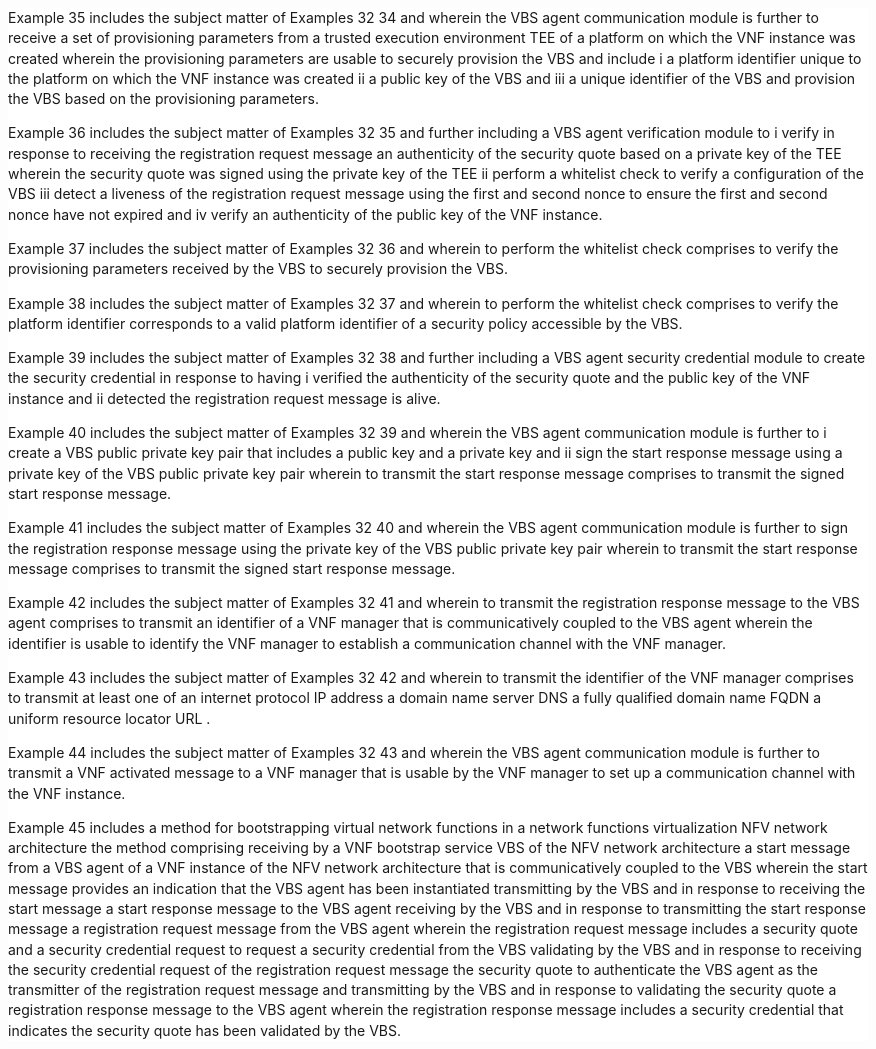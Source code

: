 Example 35 includes the subject matter of Examples 32 34 and wherein the VBS agent communication module is further to receive a set of provisioning parameters from a trusted execution environment TEE of a platform on which the VNF instance was created wherein the provisioning parameters are usable to securely provision the VBS and include i a platform identifier unique to the platform on which the VNF instance was created ii a public key of the VBS and iii a unique identifier of the VBS and provision the VBS based on the provisioning parameters.

Example 36 includes the subject matter of Examples 32 35 and further including a VBS agent verification module to i verify in response to receiving the registration request message an authenticity of the security quote based on a private key of the TEE wherein the security quote was signed using the private key of the TEE ii perform a whitelist check to verify a configuration of the VBS iii detect a liveness of the registration request message using the first and second nonce to ensure the first and second nonce have not expired and iv verify an authenticity of the public key of the VNF instance.

Example 37 includes the subject matter of Examples 32 36 and wherein to perform the whitelist check comprises to verify the provisioning parameters received by the VBS to securely provision the VBS.

Example 38 includes the subject matter of Examples 32 37 and wherein to perform the whitelist check comprises to verify the platform identifier corresponds to a valid platform identifier of a security policy accessible by the VBS.

Example 39 includes the subject matter of Examples 32 38 and further including a VBS agent security credential module to create the security credential in response to having i verified the authenticity of the security quote and the public key of the VNF instance and ii detected the registration request message is alive.

Example 40 includes the subject matter of Examples 32 39 and wherein the VBS agent communication module is further to i create a VBS public private key pair that includes a public key and a private key and ii sign the start response message using a private key of the VBS public private key pair wherein to transmit the start response message comprises to transmit the signed start response message.

Example 41 includes the subject matter of Examples 32 40 and wherein the VBS agent communication module is further to sign the registration response message using the private key of the VBS public private key pair wherein to transmit the start response message comprises to transmit the signed start response message.

Example 42 includes the subject matter of Examples 32 41 and wherein to transmit the registration response message to the VBS agent comprises to transmit an identifier of a VNF manager that is communicatively coupled to the VBS agent wherein the identifier is usable to identify the VNF manager to establish a communication channel with the VNF manager.

Example 43 includes the subject matter of Examples 32 42 and wherein to transmit the identifier of the VNF manager comprises to transmit at least one of an internet protocol IP address a domain name server DNS a fully qualified domain name FQDN a uniform resource locator URL .

Example 44 includes the subject matter of Examples 32 43 and wherein the VBS agent communication module is further to transmit a VNF activated message to a VNF manager that is usable by the VNF manager to set up a communication channel with the VNF instance.

Example 45 includes a method for bootstrapping virtual network functions in a network functions virtualization NFV network architecture the method comprising receiving by a VNF bootstrap service VBS of the NFV network architecture a start message from a VBS agent of a VNF instance of the NFV network architecture that is communicatively coupled to the VBS wherein the start message provides an indication that the VBS agent has been instantiated transmitting by the VBS and in response to receiving the start message a start response message to the VBS agent receiving by the VBS and in response to transmitting the start response message a registration request message from the VBS agent wherein the registration request message includes a security quote and a security credential request to request a security credential from the VBS validating by the VBS and in response to receiving the security credential request of the registration request message the security quote to authenticate the VBS agent as the transmitter of the registration request message and transmitting by the VBS and in response to validating the security quote a registration response message to the VBS agent wherein the registration response message includes a security credential that indicates the security quote has been validated by the VBS.
